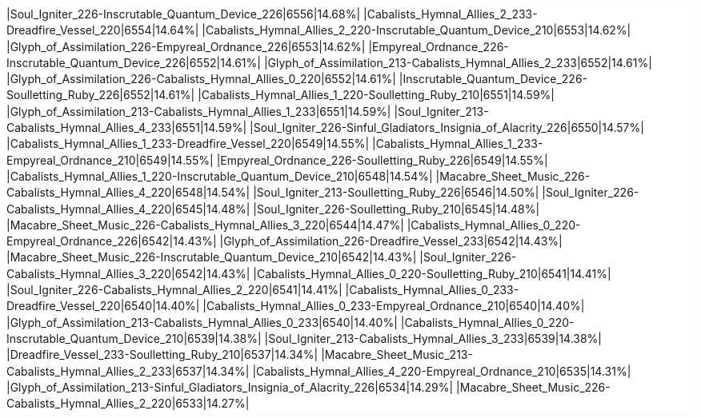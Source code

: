 |Soul_Igniter_226-Inscrutable_Quantum_Device_226|6556|14.68%|
|Cabalists_Hymnal_Allies_2_233-Dreadfire_Vessel_220|6554|14.64%|
|Cabalists_Hymnal_Allies_2_220-Inscrutable_Quantum_Device_210|6553|14.62%|
|Glyph_of_Assimilation_226-Empyreal_Ordnance_226|6553|14.62%|
|Empyreal_Ordnance_226-Inscrutable_Quantum_Device_226|6552|14.61%|
|Glyph_of_Assimilation_213-Cabalists_Hymnal_Allies_2_233|6552|14.61%|
|Glyph_of_Assimilation_226-Cabalists_Hymnal_Allies_0_220|6552|14.61%|
|Inscrutable_Quantum_Device_226-Soulletting_Ruby_226|6552|14.61%|
|Cabalists_Hymnal_Allies_1_220-Soulletting_Ruby_210|6551|14.59%|
|Glyph_of_Assimilation_213-Cabalists_Hymnal_Allies_1_233|6551|14.59%|
|Soul_Igniter_213-Cabalists_Hymnal_Allies_4_233|6551|14.59%|
|Soul_Igniter_226-Sinful_Gladiators_Insignia_of_Alacrity_226|6550|14.57%|
|Cabalists_Hymnal_Allies_1_233-Dreadfire_Vessel_220|6549|14.55%|
|Cabalists_Hymnal_Allies_1_233-Empyreal_Ordnance_210|6549|14.55%|
|Empyreal_Ordnance_226-Soulletting_Ruby_226|6549|14.55%|
|Cabalists_Hymnal_Allies_1_220-Inscrutable_Quantum_Device_210|6548|14.54%|
|Macabre_Sheet_Music_226-Cabalists_Hymnal_Allies_4_220|6548|14.54%|
|Soul_Igniter_213-Soulletting_Ruby_226|6546|14.50%|
|Soul_Igniter_226-Cabalists_Hymnal_Allies_4_220|6545|14.48%|
|Soul_Igniter_226-Soulletting_Ruby_210|6545|14.48%|
|Macabre_Sheet_Music_226-Cabalists_Hymnal_Allies_3_220|6544|14.47%|
|Cabalists_Hymnal_Allies_0_220-Empyreal_Ordnance_226|6542|14.43%|
|Glyph_of_Assimilation_226-Dreadfire_Vessel_233|6542|14.43%|
|Macabre_Sheet_Music_226-Inscrutable_Quantum_Device_210|6542|14.43%|
|Soul_Igniter_226-Cabalists_Hymnal_Allies_3_220|6542|14.43%|
|Cabalists_Hymnal_Allies_0_220-Soulletting_Ruby_210|6541|14.41%|
|Soul_Igniter_226-Cabalists_Hymnal_Allies_2_220|6541|14.41%|
|Cabalists_Hymnal_Allies_0_233-Dreadfire_Vessel_220|6540|14.40%|
|Cabalists_Hymnal_Allies_0_233-Empyreal_Ordnance_210|6540|14.40%|
|Glyph_of_Assimilation_213-Cabalists_Hymnal_Allies_0_233|6540|14.40%|
|Cabalists_Hymnal_Allies_0_220-Inscrutable_Quantum_Device_210|6539|14.38%|
|Soul_Igniter_213-Cabalists_Hymnal_Allies_3_233|6539|14.38%|
|Dreadfire_Vessel_233-Soulletting_Ruby_210|6537|14.34%|
|Macabre_Sheet_Music_213-Cabalists_Hymnal_Allies_2_233|6537|14.34%|
|Cabalists_Hymnal_Allies_4_220-Empyreal_Ordnance_210|6535|14.31%|
|Glyph_of_Assimilation_213-Sinful_Gladiators_Insignia_of_Alacrity_226|6534|14.29%|
|Macabre_Sheet_Music_226-Cabalists_Hymnal_Allies_2_220|6533|14.27%|